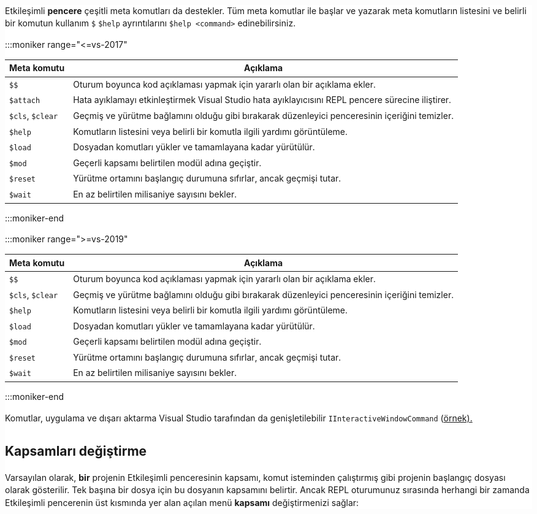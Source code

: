<a name="meta-commands"></a> Etkileşimli **pencere** çeşitli meta komutları da destekler. Tüm meta komutlar ile başlar ve yazarak meta komutların listesini ve belirli bir komutun kullanım `$` `$help` ayrıntılarını `$help <command>` edinebilirsiniz.

:::moniker range="<=vs-2017"

| Meta komutu | Açıklama |
| --- | --- |
| `$$` | Oturum boyunca kod açıklaması yapmak için yararlı olan bir açıklama ekler. |
| `$attach` | Hata ayıklamayı etkinleştirmek Visual Studio hata ayıklayıcısını REPL pencere sürecine iliştirer. |
| `$cls`, `$clear` | Geçmiş ve yürütme bağlamını olduğu gibi bırakarak düzenleyici penceresinin içeriğini temizler. |
| `$help` | Komutların listesini veya belirli bir komutla ilgili yardımı görüntüleme. |
| `$load` | Dosyadan komutları yükler ve tamamlayana kadar yürütülür. |
| `$mod` | Geçerli kapsamı belirtilen modül adına geçiştir. |
| `$reset` | Yürütme ortamını başlangıç durumuna sıfırlar, ancak geçmişi tutar. |
| `$wait` | En az belirtilen milisaniye sayısını bekler. |

:::moniker-end

:::moniker range=">=vs-2019"

| Meta komutu | Açıklama |
| --- | --- |
| `$$` | Oturum boyunca kod açıklaması yapmak için yararlı olan bir açıklama ekler. |
| `$cls`, `$clear` | Geçmiş ve yürütme bağlamını olduğu gibi bırakarak düzenleyici penceresinin içeriğini temizler. |
| `$help` | Komutların listesini veya belirli bir komutla ilgili yardımı görüntüleme. |
| `$load` | Dosyadan komutları yükler ve tamamlayana kadar yürütülür. |
| `$mod` | Geçerli kapsamı belirtilen modül adına geçiştir. |
| `$reset` | Yürütme ortamını başlangıç durumuna sıfırlar, ancak geçmişi tutar. |
| `$wait` | En az belirtilen milisaniye sayısını bekler. |

:::moniker-end

Komutlar, uygulama ve dışarı aktarma Visual Studio tarafından da genişletilebilir `IInteractiveWindowCommand` ([örnek).](https://github.com/Microsoft/PTVS/blob/master/Python/Product/PythonTools/PythonTools/Repl/InteractiveWindowCommands.cs#L85)

## <a name="switch-scopes"></a>Kapsamları değiştirme

Varsayılan olarak, **bir** projenin Etkileşimli penceresinin kapsamı, komut isteminden çalıştırmış gibi projenin başlangıç dosyası olarak gösterilir. Tek başına bir dosya için bu dosyanın kapsamını belirtir. Ancak REPL oturumunuz sırasında herhangi bir zamanda Etkileşimli pencerenin üst kısmında yer alan açılan menü **kapsamı** değiştirmenizi sağlar:
